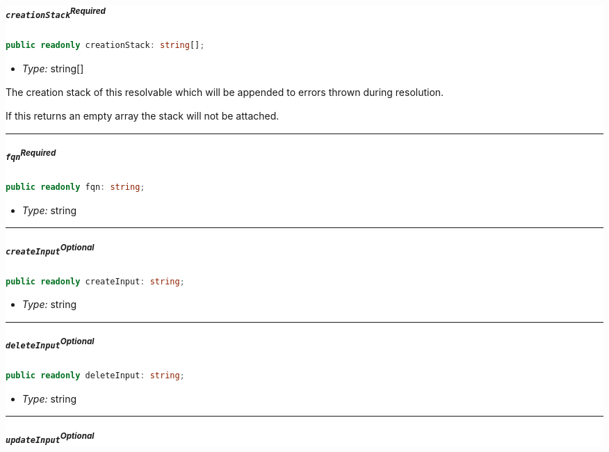 
##### `creationStack`<sup>Required</sup> <a name="creationStack" id="@cdktf/provider-opentelekomcloud.lbLoadbalancerV2.LbLoadbalancerV2TimeoutsOutputReference.property.creationStack"></a>

```typescript
public readonly creationStack: string[];
```

- *Type:* string[]

The creation stack of this resolvable which will be appended to errors thrown during resolution.

If this returns an empty array the stack will not be attached.

---

##### `fqn`<sup>Required</sup> <a name="fqn" id="@cdktf/provider-opentelekomcloud.lbLoadbalancerV2.LbLoadbalancerV2TimeoutsOutputReference.property.fqn"></a>

```typescript
public readonly fqn: string;
```

- *Type:* string

---

##### `createInput`<sup>Optional</sup> <a name="createInput" id="@cdktf/provider-opentelekomcloud.lbLoadbalancerV2.LbLoadbalancerV2TimeoutsOutputReference.property.createInput"></a>

```typescript
public readonly createInput: string;
```

- *Type:* string

---

##### `deleteInput`<sup>Optional</sup> <a name="deleteInput" id="@cdktf/provider-opentelekomcloud.lbLoadbalancerV2.LbLoadbalancerV2TimeoutsOutputReference.property.deleteInput"></a>

```typescript
public readonly deleteInput: string;
```

- *Type:* string

---

##### `updateInput`<sup>Optional</sup> <a name="updateInput" id="@cdktf/provider-opentelekomcloud.lbLoadbalancerV2.LbLoadbalancerV2TimeoutsOutputReference.property.updateInput"></a>
